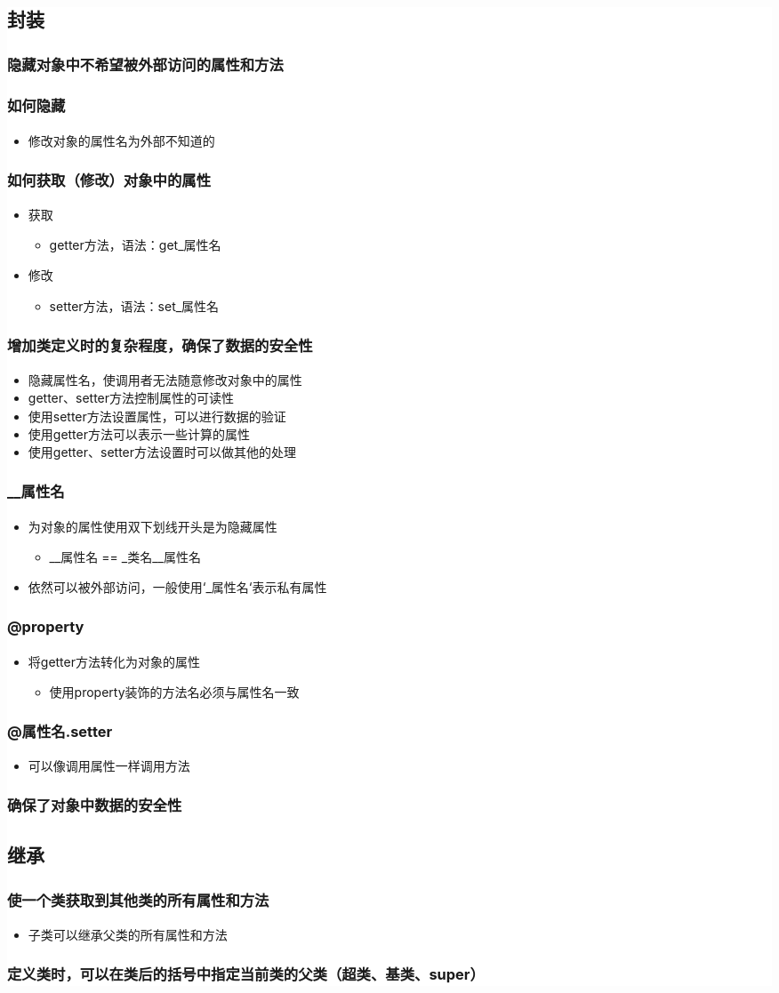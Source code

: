## 封装

### 隐藏对象中不希望被外部访问的属性和方法

### 如何隐藏

- 修改对象的属性名为外部不知道的

### 如何获取（修改）对象中的属性

- 获取

	- getter方法，语法：get_属性名

- 修改

	- setter方法，语法：set_属性名

### 增加类定义时的复杂程度，确保了数据的安全性

- 隐藏属性名，使调用者无法随意修改对象中的属性
- getter、setter方法控制属性的可读性
- 使用setter方法设置属性，可以进行数据的验证
- 使用getter方法可以表示一些计算的属性
- 使用getter、setter方法设置时可以做其他的处理

### __属性名

- 为对象的属性使用双下划线开头是为隐藏属性

	- __属性名 == _类名__属性名

- 依然可以被外部访问，一般使用‘_属性名‘表示私有属性

### @property

- 将getter方法转化为对象的属性

	- 使用property装饰的方法名必须与属性名一致

### @属性名.setter

- 可以像调用属性一样调用方法

### 确保了对象中数据的安全性

## 继承

### 使一个类获取到其他类的所有属性和方法

- 子类可以继承父类的所有属性和方法

### 定义类时，可以在类后的括号中指定当前类的父类（超类、基类、super）
